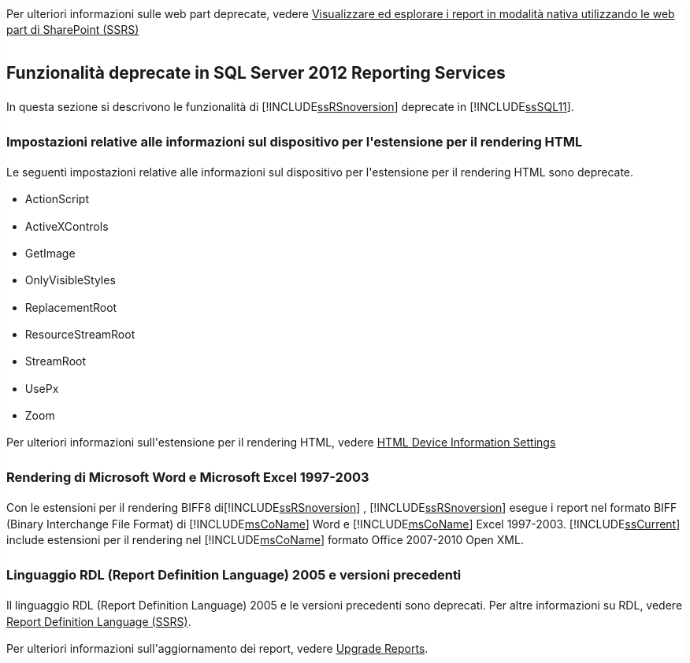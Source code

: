  Per ulteriori informazioni sulle web part deprecate, vedere [Visualizzare ed esplorare i report in modalità nativa utilizzando le web part di SharePoint (SSRS)](https://msdn.microsoft.com/library/ms159772.aspx)  
  
##  <a name="bkmk_2012"></a> Funzionalità deprecate in SQL Server 2012 Reporting Services  
 In questa sezione si descrivono le funzionalità di [!INCLUDE[ssRSnoversion](../includes/ssrsnoversion-md.md)] deprecate in [!INCLUDE[ssSQL11](../includes/sssql11-md.md)].  
  
### <a name="html-rendering-extension-device-information-settings"></a>Impostazioni relative alle informazioni sul dispositivo per l'estensione per il rendering HTML  
 Le seguenti impostazioni relative alle informazioni sul dispositivo per l'estensione per il rendering HTML sono deprecate.  
  
-   ActionScript  
  
-   ActiveXControls  
  
-   GetImage  
  
-   OnlyVisibleStyles  
  
-   ReplacementRoot  
  
-   ResourceStreamRoot  
  
-   StreamRoot  
  
-   UsePx  
  
-   Zoom  
  
 Per ulteriori informazioni sull'estensione per il rendering HTML, vedere [HTML Device Information Settings](html-device-information-settings.md)  
  
### <a name="microsoft-word-and-microsoft-excel-1997-2003-rendering"></a>Rendering di Microsoft Word e Microsoft Excel 1997-2003  
 Con le estensioni per il rendering BIFF8 di[!INCLUDE[ssRSnoversion](../includes/ssrsnoversion-md.md)] , [!INCLUDE[ssRSnoversion](../includes/ssrsnoversion-md.md)] esegue i report nel formato BIFF (Binary Interchange File Format) di [!INCLUDE[msCoName](../includes/msconame-md.md)] Word e [!INCLUDE[msCoName](../includes/msconame-md.md)] Excel 1997-2003. [!INCLUDE[ssCurrent](../includes/sscurrent-md.md)] include estensioni per il rendering nel [!INCLUDE[msCoName](../includes/msconame-md.md)] formato Office 2007-2010 Open XML.  
  
### <a name="report-definition-language-rdl-2005-and-earlier"></a>Linguaggio RDL (Report Definition Language) 2005 e versioni precedenti  
 Il linguaggio RDL (Report Definition Language) 2005 e le versioni precedenti sono deprecati. Per altre informazioni su RDL, vedere [Report Definition Language &#40;SSRS&#41;](reports/report-definition-language-ssrs.md).  
  
 Per ulteriori informazioni sull'aggiornamento dei report, vedere [Upgrade Reports](install-windows/upgrade-reports.md).  
  